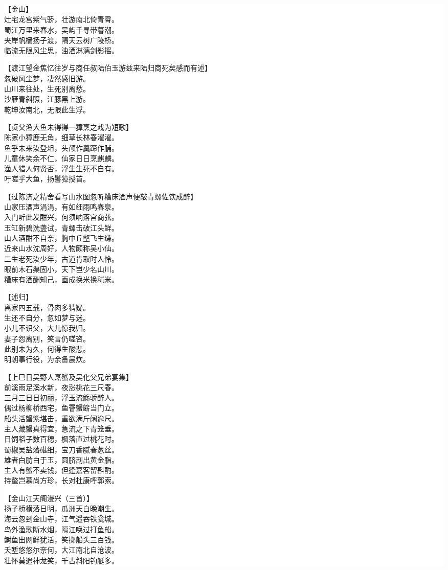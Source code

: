 【金山】  
灶宅龙宫紫气骄，壮游南北倚青霄。  
蜀江万里来春水，吴屿千寻带暮潮。  
夹岸帆樯扬子渡，隔天云树广陵桥。  
临流无限风尘思，浊酒淋漓剑影摇。  

【渡江望金焦忆往岁与商任叔陆伯玉游兹来陆归商死矣感而有述】  
忽破风尘梦，凄然感旧游。  
山川来往处，生死别离愁。  
沙雁青斜照，江豚黑上游。  
乾坤汝南北，无限此生浮。  

【贞父渔大鱼未得得一獐烹之戏为短歌】  
陈家小獐鹿无角，细草长林春濯濯。  
鱼乎未来汝登俎，头颅作羹蹄作脯。  
儿童休笑余不仁，仙家日日烹麒麟。  
渔人猎人何贤否，浮生生死不自有。  
吁嗟乎大鱼，扬鬐獐授首。  

【过陈济之精舍看写山水图忽听糟床酒声便敲青螺佐饮成醉】  
山家压酒声涓涓，有如细雨鸣春泉。  
入门听此发酣兴，何须响落宫商弦。  
玉缸新碧洗盏试，青螺击破江头鲜。  
山人酒酣不自奈，胸中丘壑飞生缣。  
近来山水沈周好，人物颇称吴小仙。  
二生老死汝少年，古道肯取时人怜。  
眼前木石渠固小，天下岂少名山川。  
糟床有酒酬知己，画成换米换秫米。  

【述归】  
离家四五载，骨肉多猜疑。  
生还不自分，忽如梦与迷。  
小儿不识父，大儿惊我归。  
妻子怨离别，笑言仍嗟咨。  
此别未为久，何得生酸悲。  
明朝事行役，为余备晨炊。  

【上巳日吴野人烹蟹及吴化父兄弟宴集】  
前溪雨足溪水新，夜涨桃花三尺春。  
三月三日日初丽，浮玉流觞骄醉人。  
偶过杨柳桥西宅，鱼罾蟹簖当门立。  
船头活蟹紫堪击，重欲满斤阔逾尺。  
主人藏蟹真得宜，急流之下青笼垂。  
日饲稻子数百穗，枫落直过桃花时。  
蜀椒吴盐落碪细，宝刀香腻春葱丝。  
雄者白肪白于玉，圆脐剖出黄金脂。  
主人有蟹不卖钱，但逢嘉客留斟酌。  
持螯岂慕尚方珍，长对杜康呼郭索。  

【金山江天阁漫兴（三首）】  
扬子桥横落日明，瓜洲天白晚潮生。  
海云忽到金山寺，江气遥吞铁瓮城。  
鸟外渔歌断水烟，隔江唤过打鱼船。  
鲥鱼出网鲜犹活，笑掷船头三百钱。  
夭堑悠悠尔奈何，大江南北自沧波。  
壮怀莫遣神龙笑，千古斜阳钓艇多。  
